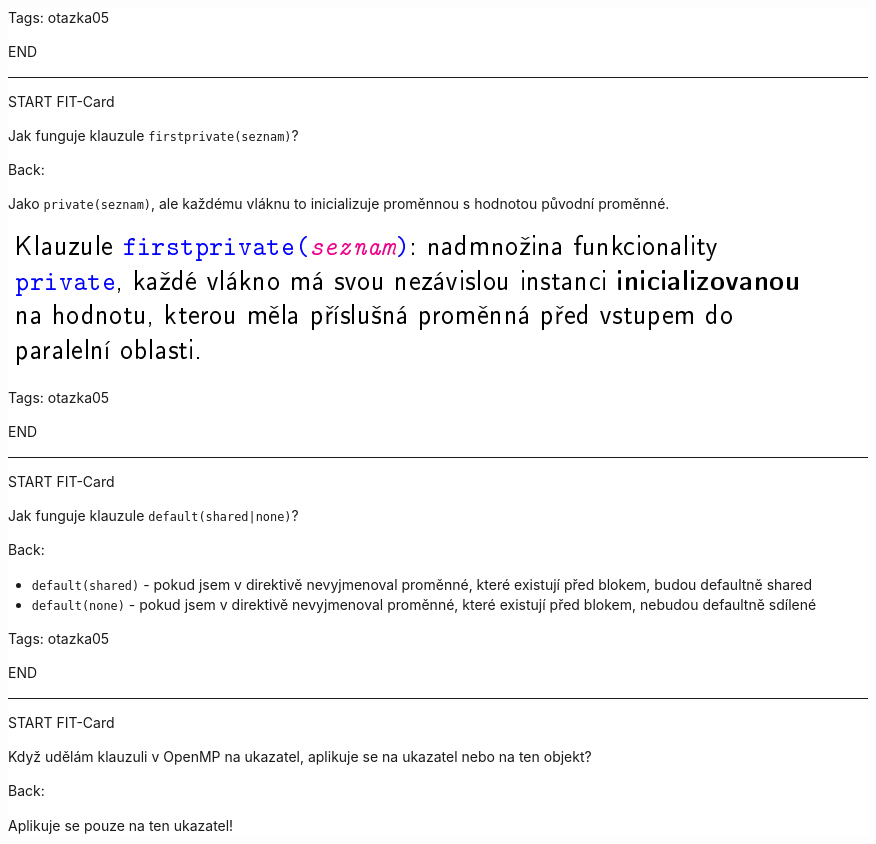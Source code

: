 
Tags: otazka05

END

---


START
FIT-Card

Jak funguje klauzule `firstprivate(seznam)`?

Back:

Jako `private(seznam)`, ale každému vláknu to inicializuje proměnnou s hodnotou původní proměnné.


![](../../Assets/Pasted%20image%2020250227101251.png)


Tags: otazka05

END

---


START
FIT-Card

Jak funguje klauzule `default(shared|none)`?

Back:

- `default(shared)` - pokud jsem v direktivě nevyjmenoval proměnné, které existují před blokem, budou defaultně shared
- `default(none)` - pokud jsem v direktivě nevyjmenoval proměnné, které existují před blokem, nebudou defaultně sdílené

Tags: otazka05

END

---


START
FIT-Card

Když udělám klauzuli v OpenMP na ukazatel, aplikuje se na ukazatel nebo na ten objekt?

Back:

Aplikuje se pouze na ten ukazatel!
